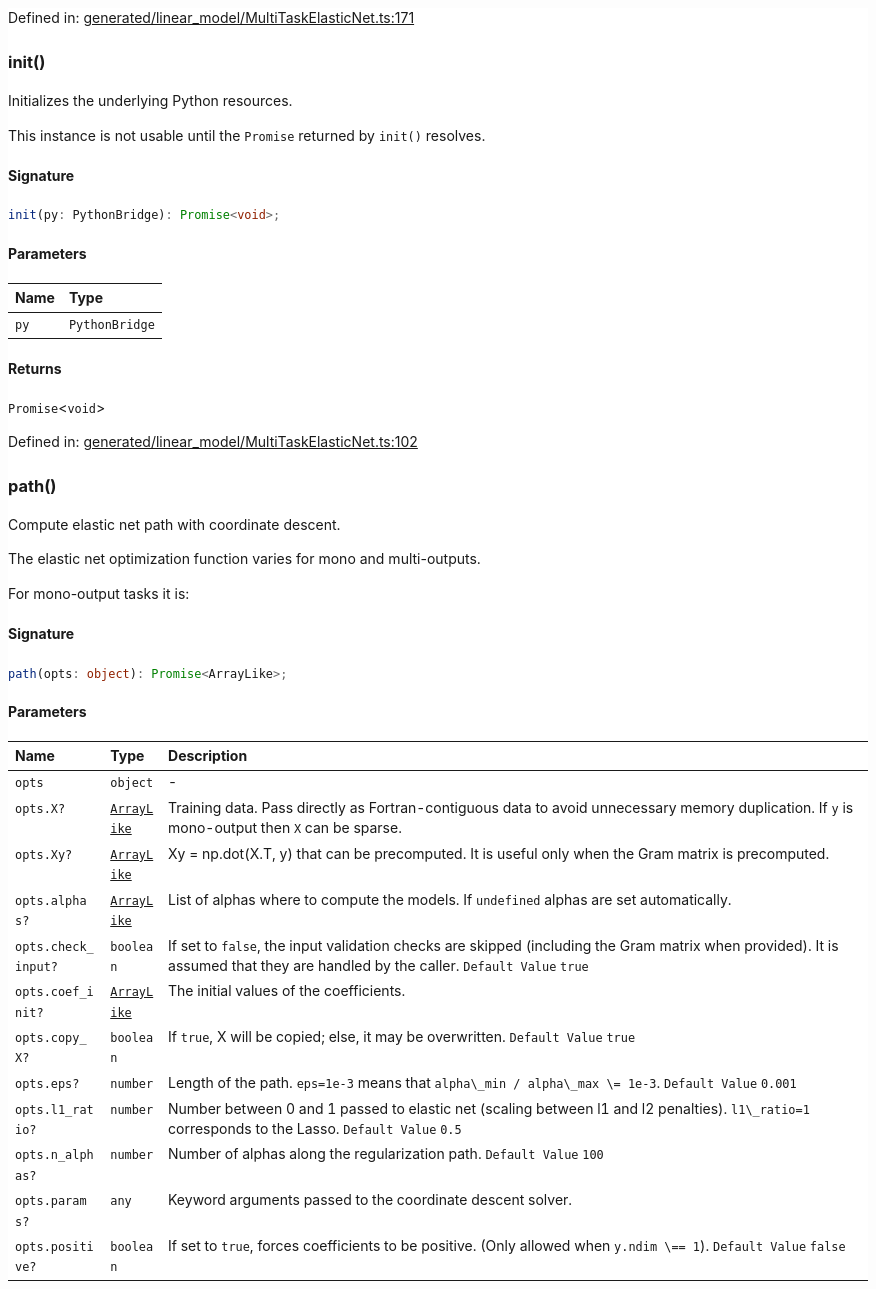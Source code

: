 Defined in:  [generated/linear\_model/MultiTaskElasticNet.ts:171](https://github.com/transitive-bullshit/scikit-learn-ts/blob/2fdf83f/packages/sklearn/src/generated/linear_model/MultiTaskElasticNet.ts#L171)

### init()

Initializes the underlying Python resources.

This instance is not usable until the `Promise` returned by `init()` resolves.

#### Signature

```ts
init(py: PythonBridge): Promise<void>;
```

#### Parameters

| Name | Type |
| :------ | :------ |
| `py` | `PythonBridge` |

#### Returns

`Promise`\<`void`\>

Defined in:  [generated/linear\_model/MultiTaskElasticNet.ts:102](https://github.com/transitive-bullshit/scikit-learn-ts/blob/2fdf83f/packages/sklearn/src/generated/linear_model/MultiTaskElasticNet.ts#L102)

### path()

Compute elastic net path with coordinate descent.

The elastic net optimization function varies for mono and multi-outputs.

For mono-output tasks it is:

#### Signature

```ts
path(opts: object): Promise<ArrayLike>;
```

#### Parameters

| Name | Type | Description |
| :------ | :------ | :------ |
| `opts` | `object` | - |
| `opts.X?` | [`ArrayLike`](../types/ArrayLike.md) | Training data. Pass directly as Fortran-contiguous data to avoid unnecessary memory duplication. If `y` is mono-output then `X` can be sparse. |
| `opts.Xy?` | [`ArrayLike`](../types/ArrayLike.md) | Xy = np.dot(X.T, y) that can be precomputed. It is useful only when the Gram matrix is precomputed. |
| `opts.alphas?` | [`ArrayLike`](../types/ArrayLike.md) | List of alphas where to compute the models. If `undefined` alphas are set automatically. |
| `opts.check_input?` | `boolean` | If set to `false`, the input validation checks are skipped (including the Gram matrix when provided). It is assumed that they are handled by the caller.  `Default Value`  `true` |
| `opts.coef_init?` | [`ArrayLike`](../types/ArrayLike.md) | The initial values of the coefficients. |
| `opts.copy_X?` | `boolean` | If `true`, X will be copied; else, it may be overwritten.  `Default Value`  `true` |
| `opts.eps?` | `number` | Length of the path. `eps=1e-3` means that `alpha\_min / alpha\_max \= 1e-3`.  `Default Value`  `0.001` |
| `opts.l1_ratio?` | `number` | Number between 0 and 1 passed to elastic net (scaling between l1 and l2 penalties). `l1\_ratio=1` corresponds to the Lasso.  `Default Value`  `0.5` |
| `opts.n_alphas?` | `number` | Number of alphas along the regularization path.  `Default Value`  `100` |
| `opts.params?` | `any` | Keyword arguments passed to the coordinate descent solver. |
| `opts.positive?` | `boolean` | If set to `true`, forces coefficients to be positive. (Only allowed when `y.ndim \== 1`).  `Default Value`  `false` |